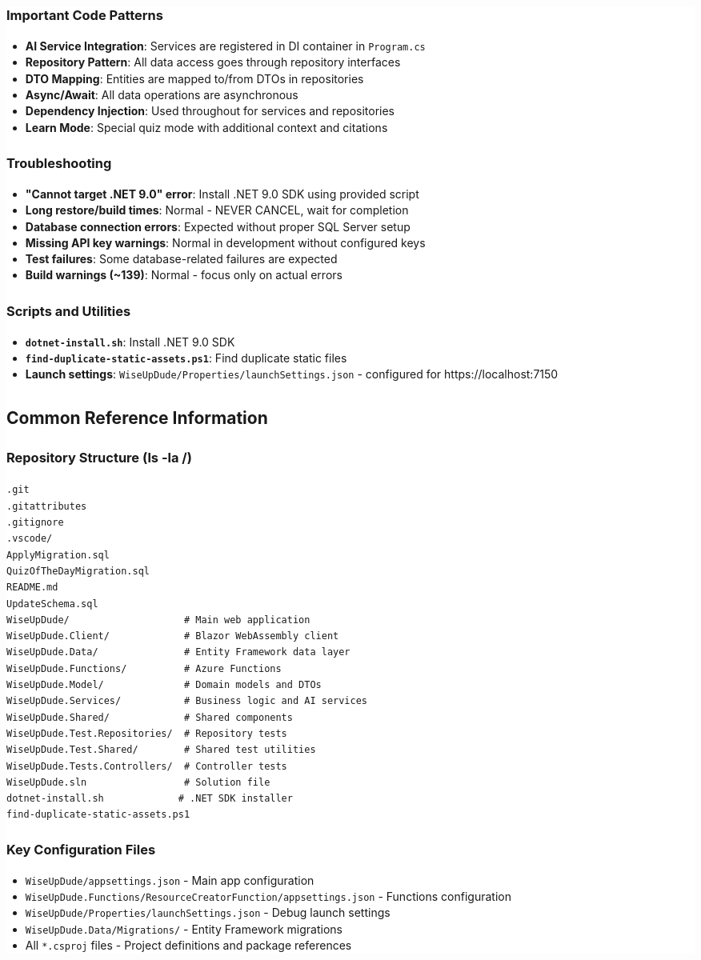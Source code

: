 ### Important Code Patterns
- **AI Service Integration**: Services are registered in DI container in `Program.cs`
- **Repository Pattern**: All data access goes through repository interfaces
- **DTO Mapping**: Entities are mapped to/from DTOs in repositories
- **Async/Await**: All data operations are asynchronous
- **Dependency Injection**: Used throughout for services and repositories
- **Learn Mode**: Special quiz mode with additional context and citations

### Troubleshooting
- **"Cannot target .NET 9.0" error**: Install .NET 9.0 SDK using provided script
- **Long restore/build times**: Normal - NEVER CANCEL, wait for completion
- **Database connection errors**: Expected without proper SQL Server setup
- **Missing API key warnings**: Normal in development without configured keys
- **Test failures**: Some database-related failures are expected
- **Build warnings (~139)**: Normal - focus only on actual errors

### Scripts and Utilities
- **`dotnet-install.sh`**: Install .NET 9.0 SDK
- **`find-duplicate-static-assets.ps1`**: Find duplicate static files
- **Launch settings**: `WiseUpDude/Properties/launchSettings.json` - configured for https://localhost:7150

## Common Reference Information

### Repository Structure (ls -la /)
```
.git
.gitattributes
.gitignore
.vscode/
ApplyMigration.sql
QuizOfTheDayMigration.sql
README.md
UpdateSchema.sql
WiseUpDude/                    # Main web application
WiseUpDude.Client/             # Blazor WebAssembly client
WiseUpDude.Data/               # Entity Framework data layer
WiseUpDude.Functions/          # Azure Functions
WiseUpDude.Model/              # Domain models and DTOs
WiseUpDude.Services/           # Business logic and AI services
WiseUpDude.Shared/             # Shared components
WiseUpDude.Test.Repositories/  # Repository tests
WiseUpDude.Test.Shared/        # Shared test utilities
WiseUpDude.Tests.Controllers/  # Controller tests
WiseUpDude.sln                 # Solution file
dotnet-install.sh             # .NET SDK installer
find-duplicate-static-assets.ps1
```

### Key Configuration Files
- `WiseUpDude/appsettings.json` - Main app configuration
- `WiseUpDude.Functions/ResourceCreatorFunction/appsettings.json` - Functions configuration
- `WiseUpDude/Properties/launchSettings.json` - Debug launch settings
- `WiseUpDude.Data/Migrations/` - Entity Framework migrations
- All `*.csproj` files - Project definitions and package references
